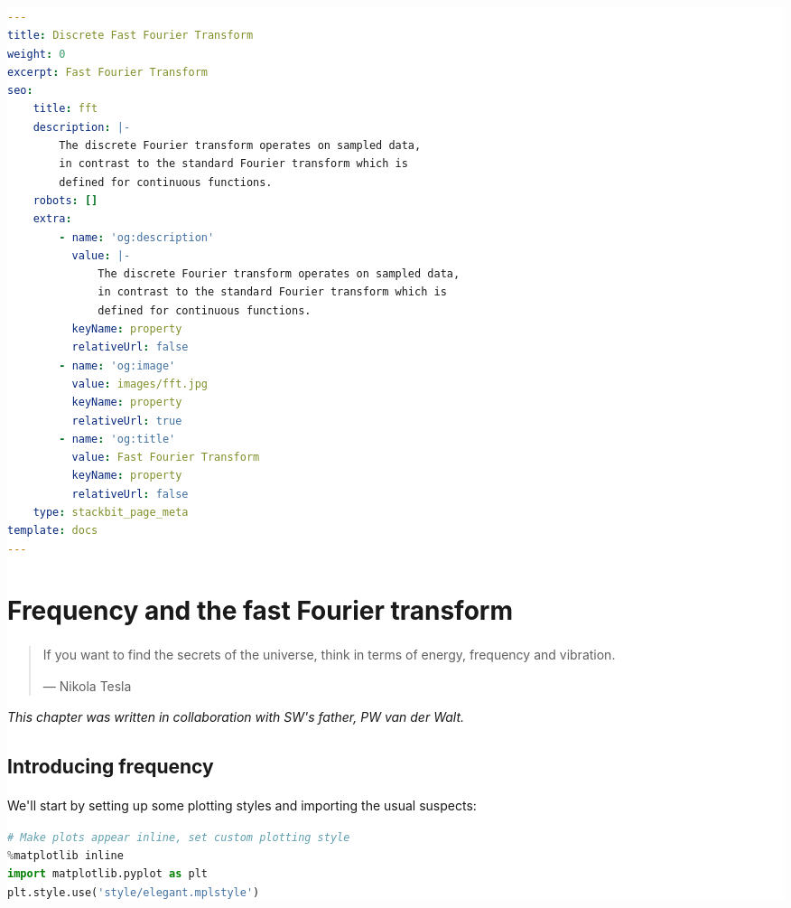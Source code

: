 ```yaml
---
title: Discrete Fast Fourier Transform
weight: 0
excerpt: Fast Fourier Transform
seo:
    title: fft
    description: |-
        The discrete Fourier transform operates on sampled data,
        in contrast to the standard Fourier transform which is
        defined for continuous functions.
    robots: []
    extra:
        - name: 'og:description'
          value: |-
              The discrete Fourier transform operates on sampled data,
              in contrast to the standard Fourier transform which is
              defined for continuous functions.
          keyName: property
          relativeUrl: false
        - name: 'og:image'
          value: images/fft.jpg
          keyName: property
          relativeUrl: true
        - name: 'og:title'
          value: Fast Fourier Transform
          keyName: property
          relativeUrl: false
    type: stackbit_page_meta
template: docs
---
```


# Frequency and the fast Fourier transform

> If you want to find the secrets of the universe, think in terms of energy,
> frequency and vibration.
>
> — Nikola Tesla

_This chapter was written in collaboration with SW's father, PW van der Walt._

## Introducing frequency

We'll start by setting up some plotting styles and importing the usual
suspects:

```python
# Make plots appear inline, set custom plotting style
%matplotlib inline
import matplotlib.pyplot as plt
plt.style.use('style/elegant.mplstyle')
```
